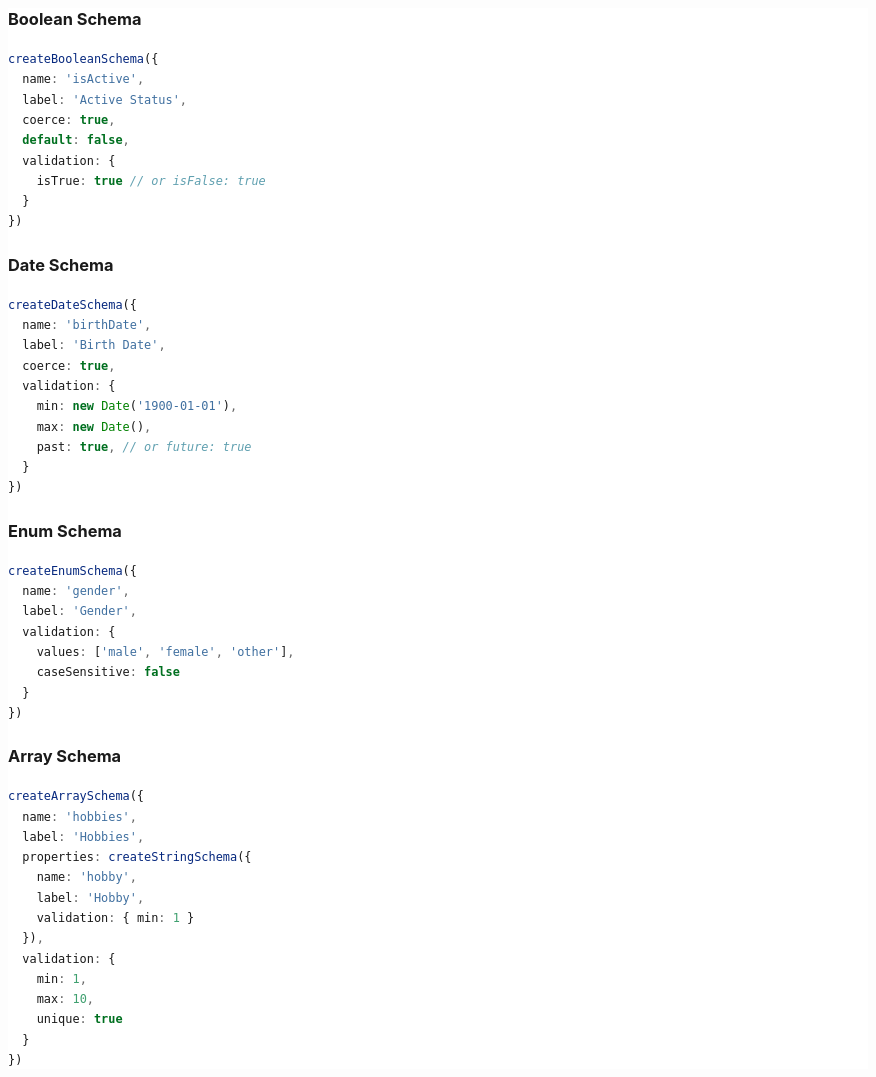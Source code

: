 ### Boolean Schema

```typescript
createBooleanSchema({
  name: 'isActive',
  label: 'Active Status',
  coerce: true,
  default: false,
  validation: {
    isTrue: true // or isFalse: true
  }
})
```

### Date Schema

```typescript
createDateSchema({
  name: 'birthDate',
  label: 'Birth Date',
  coerce: true,
  validation: {
    min: new Date('1900-01-01'),
    max: new Date(),
    past: true, // or future: true
  }
})
```

### Enum Schema

```typescript
createEnumSchema({
  name: 'gender',
  label: 'Gender',
  validation: {
    values: ['male', 'female', 'other'],
    caseSensitive: false
  }
})
```

### Array Schema

```typescript
createArraySchema({
  name: 'hobbies',
  label: 'Hobbies',
  properties: createStringSchema({
    name: 'hobby',
    label: 'Hobby',
    validation: { min: 1 }
  }),
  validation: {
    min: 1,
    max: 10,
    unique: true
  }
})
```
